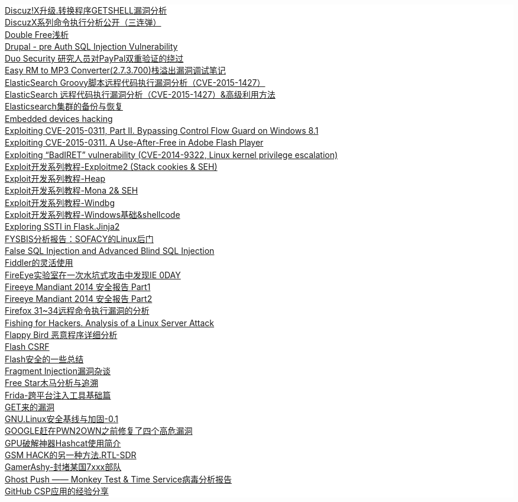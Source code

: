 <div class='link'><a href='drops/Discuz!X升级.转换程序GETSHELL漏洞分析.html'>Discuz!X升级.转换程序GETSHELL漏洞分析</a></div>
<div class='link'><a href='drops/DiscuzX系列命令执行分析公开（三连弹）.html'>DiscuzX系列命令执行分析公开（三连弹）</a></div>
<div class='link'><a href='drops/Double Free浅析.html'>Double Free浅析</a></div>
<div class='link'><a href='drops/Drupal - pre Auth SQL Injection Vulnerability.html'>Drupal - pre Auth SQL Injection Vulnerability</a></div>
<div class='link'><a href='drops/Duo Security 研究人员对PayPal双重验证的绕过.html'>Duo Security 研究人员对PayPal双重验证的绕过</a></div>
<div class='link'><a href='drops/Easy RM to MP3 Converter(2.7.3.700)栈溢出漏洞调试笔记.html'>Easy RM to MP3 Converter(2.7.3.700)栈溢出漏洞调试笔记</a></div>
<div class='link'><a href='drops/ElasticSearch Groovy脚本远程代码执行漏洞分析（CVE-2015-1427）.html'>ElasticSearch Groovy脚本远程代码执行漏洞分析（CVE-2015-1427）</a></div>
<div class='link'><a href='drops/ElasticSearch 远程代码执行漏洞分析（CVE-2015-1427）&amp;高级利用方法.html'>ElasticSearch 远程代码执行漏洞分析（CVE-2015-1427）&amp;高级利用方法</a></div>
<div class='link'><a href='drops/Elasticsearch集群的备份与恢复.html'>Elasticsearch集群的备份与恢复</a></div>
<div class='link'><a href='drops/Embedded devices hacking.html'>Embedded devices hacking</a></div>
<div class='link'><a href='drops/Exploiting CVE-2015-0311, Part II. Bypassing Control Flow Guard on Windows 8.1.html'>Exploiting CVE-2015-0311, Part II. Bypassing Control Flow Guard on Windows 8.1</a></div>
<div class='link'><a href='drops/Exploiting CVE-2015-0311. A Use-After-Free in Adobe Flash Player.html'>Exploiting CVE-2015-0311. A Use-After-Free in Adobe Flash Player</a></div>
<div class='link'><a href='drops/Exploiting “BadIRET” vulnerability (CVE-2014-9322, Linux kernel privilege escalation).html'>Exploiting “BadIRET” vulnerability (CVE-2014-9322, Linux kernel privilege escalation)</a></div>
<div class='link'><a href='drops/Exploit开发系列教程-Exploitme2 (Stack cookies &amp; SEH).html'>Exploit开发系列教程-Exploitme2 (Stack cookies &amp; SEH)</a></div>
<div class='link'><a href='drops/Exploit开发系列教程-Heap.html'>Exploit开发系列教程-Heap</a></div>
<div class='link'><a href='drops/Exploit开发系列教程-Mona 2& SEH.html'>Exploit开发系列教程-Mona 2& SEH</a></div>
<div class='link'><a href='drops/Exploit开发系列教程-Windbg.html'>Exploit开发系列教程-Windbg</a></div>
<div class='link'><a href='drops/Exploit开发系列教程-Windows基础&shellcode.html'>Exploit开发系列教程-Windows基础&shellcode</a></div>
<div class='link'><a href='drops/Exploring SSTI in Flask.Jinja2.html'>Exploring SSTI in Flask.Jinja2</a></div>
<div class='link'><a href='drops/FYSBIS分析报告：SOFACY的Linux后门.html'>FYSBIS分析报告：SOFACY的Linux后门</a></div>
<div class='link'><a href='drops/False SQL Injection and Advanced Blind SQL Injection.html'>False SQL Injection and Advanced Blind SQL Injection</a></div>
<div class='link'><a href='drops/Fiddler的灵活使用.html'>Fiddler的灵活使用</a></div>
<div class='link'><a href='drops/FireEye实验室在一次水坑式攻击中发现IE 0DAY.html'>FireEye实验室在一次水坑式攻击中发现IE 0DAY</a></div>
<div class='link'><a href='drops/Fireeye Mandiant 2014 安全报告 Part1.html'>Fireeye Mandiant 2014 安全报告 Part1</a></div>
<div class='link'><a href='drops/Fireeye Mandiant 2014 安全报告 Part2.html'>Fireeye Mandiant 2014 安全报告 Part2</a></div>
<div class='link'><a href='drops/Firefox 31~34远程命令执行漏洞的分析.html'>Firefox 31~34远程命令执行漏洞的分析</a></div>
<div class='link'><a href='drops/Fishing for Hackers. Analysis of a Linux Server Attack.html'>Fishing for Hackers. Analysis of a Linux Server Attack</a></div>
<div class='link'><a href='drops/Flappy Bird 恶意程序详细分析.html'>Flappy Bird 恶意程序详细分析</a></div>
<div class='link'><a href='drops/Flash CSRF.html'>Flash CSRF</a></div>
<div class='link'><a href='drops/Flash安全的一些总结.html'>Flash安全的一些总结</a></div>
<div class='link'><a href='drops/Fragment Injection漏洞杂谈.html'>Fragment Injection漏洞杂谈</a></div>
<div class='link'><a href='drops/Free Star木马分析与追溯.html'>Free Star木马分析与追溯</a></div>
<div class='link'><a href='drops/Frida-跨平台注入工具基础篇.html'>Frida-跨平台注入工具基础篇</a></div>
<div class='link'><a href='drops/GET来的漏洞.html'>GET来的漏洞</a></div>
<div class='link'><a href='drops/GNU.Linux安全基线与加固-0.1.html'>GNU.Linux安全基线与加固-0.1</a></div>
<div class='link'><a href='drops/GOOGLE赶在PWN2OWN之前修复了四个高危漏洞.html'>GOOGLE赶在PWN2OWN之前修复了四个高危漏洞</a></div>
<div class='link'><a href='drops/GPU破解神器Hashcat使用简介.html'>GPU破解神器Hashcat使用简介</a></div>
<div class='link'><a href='drops/GSM HACK的另一种方法.RTL-SDR.html'>GSM HACK的另一种方法.RTL-SDR</a></div>
<div class='link'><a href='drops/GamerAshy-封堵某国7xxx部队.html'>GamerAshy-封堵某国7xxx部队</a></div>
<div class='link'><a href='drops/Ghost Push —— Monkey Test &amp; Time Service病毒分析报告.html'>Ghost Push —— Monkey Test &amp; Time Service病毒分析报告</a></div>
<div class='link'><a href='drops/GitHub CSP应用的经验分享.html'>GitHub CSP应用的经验分享</a></div>